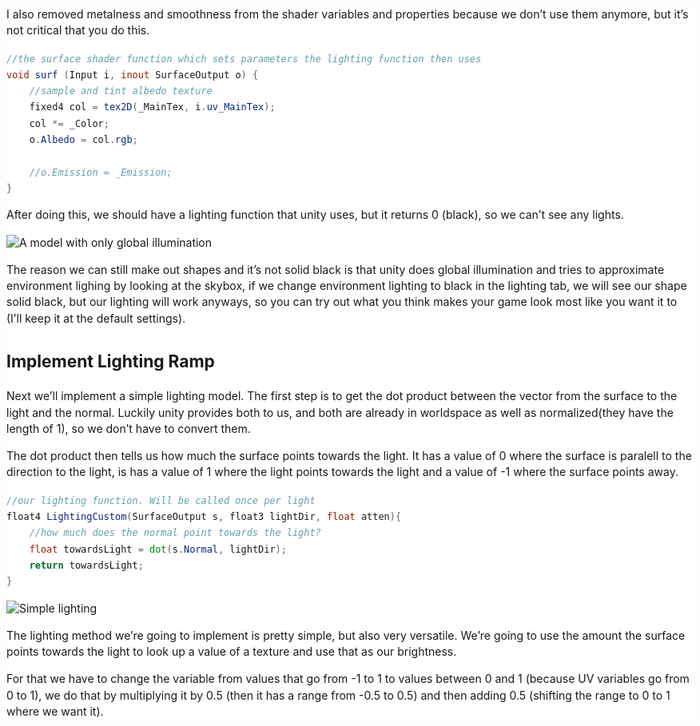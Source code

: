 I also removed metalness and smoothness from the shader variables and properties because we don’t use them anymore, but it’s not critical that you do this.

```glsl
//the surface shader function which sets parameters the lighting function then uses
void surf (Input i, inout SurfaceOutput o) {
    //sample and tint albedo texture
    fixed4 col = tex2D(_MainTex, i.uv_MainTex);
    col *= _Color;
    o.Albedo = col.rgb;

    //o.Emission = _Emission;
}
```

After doing this, we should have a lighting function that unity uses, but it returns 0 (black), so we can’t see any lights.

![A model with only global illumination](/assets/images/posts/013/Dark.png)

The reason we can still make out shapes and it’s not solid black is that unity does global illumination and tries to approximate environment lighing by looking at the skybox, if we change environment lighting to black in the lighting tab, we will see our shape solid black, but our lighting will work anyways, so you can try out what you think makes your game look most like you want it to (I’ll keep it at the default settings).

## Implement Lighting Ramp
Next we’ll implement a simple lighting model. The first step is to get the dot product between the vector from the surface to the light and the normal. Luckily unity provides both to us, and both are already in worldspace as well as normalized(they have the length of 1), so we don’t have to convert them.

The dot product then tells us how much the surface points towards the light. It has a value of 0 where the surface is paralell to the direction to the light, is has a value of 1 where the light points towards the light and a value of -1 where the surface points away.

```glsl
//our lighting function. Will be called once per light
float4 LightingCustom(SurfaceOutput s, float3 lightDir, float atten){
    //how much does the normal point towards the light?
    float towardsLight = dot(s.Normal, lightDir);
    return towardsLight;
}
```
![Simple lighting](/assets/images/posts/013/DotLight.png)

The lighting method we’re going to implement is pretty simple, but also very versatile. We’re going to use the amount the surface points towards the light to look up a value of a texture and use that as our brightness.

For that we have to change the variable from values that go from -1 to 1 to values between 0 and 1 (because UV variables go from 0 to 1), we do that by multiplying it by 0.5 (then it has a range from -0.5 to 0.5) and then adding 0.5 (shifting the range to 0 to 1 where we want it).
